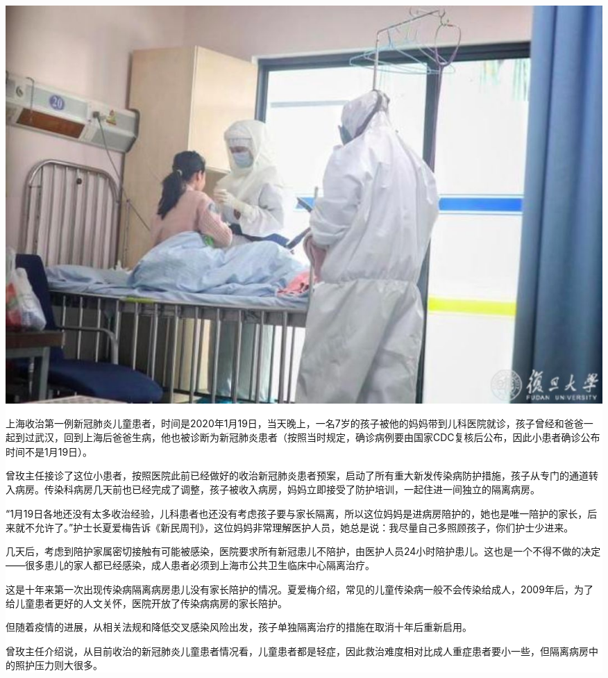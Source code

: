 ![](/images/post/b64d612c5ab0524da56b63fd3b57558d.jpg)

上海收治第一例新冠肺炎儿童患者，时间是2020年1月19日，当天晚上，一名7岁的孩子被他的妈妈带到儿科医院就诊，孩子曾经和爸爸一起到过武汉，回到上海后爸爸生病，他也被诊断为新冠肺炎患者（按照当时规定，确诊病例要由国家CDC复核后公布，因此小患者确诊公布时间不是1月19日）。

曾玫主任接诊了这位小患者，按照医院此前已经做好的收治新冠肺炎患者预案，启动了所有重大新发传染病防护措施，孩子从专门的通道转入病房。传染科病房几天前也已经完成了调整，孩子被收入病房，妈妈立即接受了防护培训，一起住进一间独立的隔离病房。

“1月19日各地还没有太多收治经验，儿科患者也还没有考虑孩子要与家长隔离，所以这位妈妈是进病房陪护的，她也是唯一陪护的家长，后来就不允许了。”护士长夏爱梅告诉《新民周刊》，这位妈妈非常理解医护人员，她总是说：我尽量自己多照顾孩子，你们护士少进来。

几天后，考虑到陪护家属密切接触有可能被感染，医院要求所有新冠患儿不陪护，由医护人员24小时陪护患儿。这也是一个不得不做的决定——很多患儿的家人都已经感染，成人患者必须到上海市公共卫生临床中心隔离治疗。

这是十年来第一次出现传染病隔离病房患儿没有家长陪护的情况。夏爱梅介绍，常见的儿童传染病一般不会传染给成人，2009年后，为了给儿童患者更好的人文关怀，医院开放了传染病病房的家长陪护。

但随着疫情的进展，从相关法规和降低交叉感染风险出发，孩子单独隔离治疗的措施在取消十年后重新启用。

曾玫主任介绍说，从目前收治的新冠肺炎儿童患者情况看，儿童患者都是轻症，因此救治难度相对比成人重症患者要小一些，但隔离病房中的照护压力则大很多。

